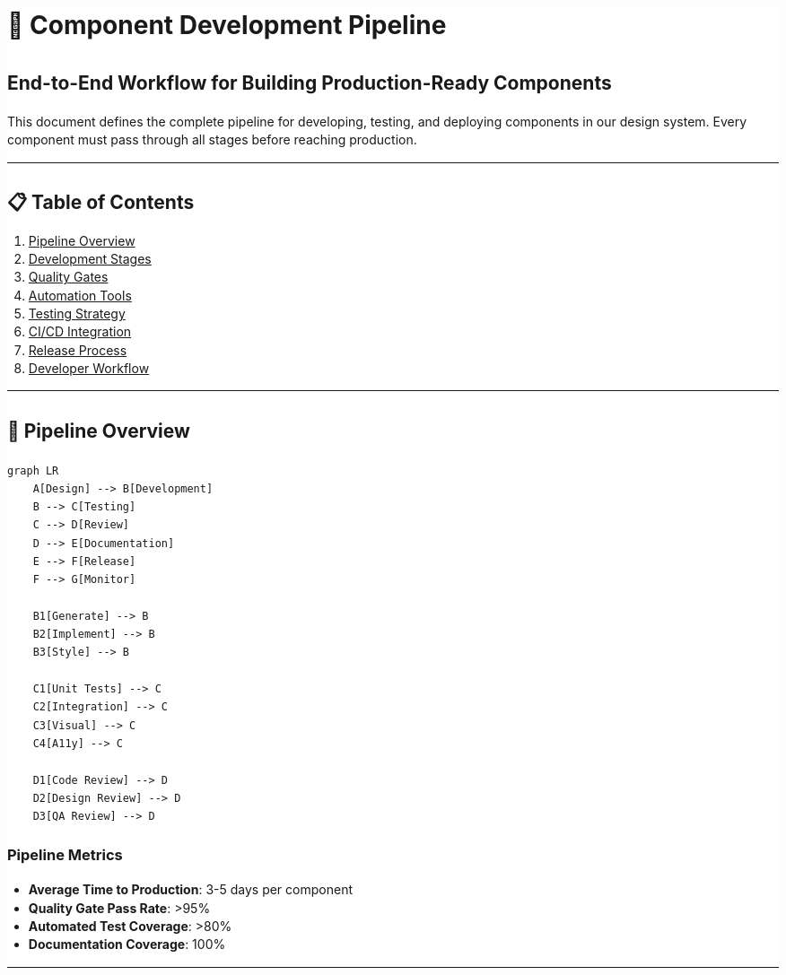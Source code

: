 # 🚀 Component Development Pipeline

## End-to-End Workflow for Building Production-Ready Components

This document defines the complete pipeline for developing, testing, and deploying components in our design system. Every component must pass through all stages before reaching production.

---

## 📋 Table of Contents
1. [Pipeline Overview](#pipeline-overview)
2. [Development Stages](#development-stages)
3. [Quality Gates](#quality-gates)
4. [Automation Tools](#automation-tools)
5. [Testing Strategy](#testing-strategy)
6. [CI/CD Integration](#cicd-integration)
7. [Release Process](#release-process)
8. [Developer Workflow](#developer-workflow)

---

## 🔄 Pipeline Overview

```mermaid
graph LR
    A[Design] --> B[Development]
    B --> C[Testing]
    C --> D[Review]
    D --> E[Documentation]
    E --> F[Release]
    F --> G[Monitor]
    
    B1[Generate] --> B
    B2[Implement] --> B
    B3[Style] --> B
    
    C1[Unit Tests] --> C
    C2[Integration] --> C
    C3[Visual] --> C
    C4[A11y] --> C
    
    D1[Code Review] --> D
    D2[Design Review] --> D
    D3[QA Review] --> D
```

### Pipeline Metrics
- **Average Time to Production**: 3-5 days per component
- **Quality Gate Pass Rate**: >95%
- **Automated Test Coverage**: >80%
- **Documentation Coverage**: 100%

---